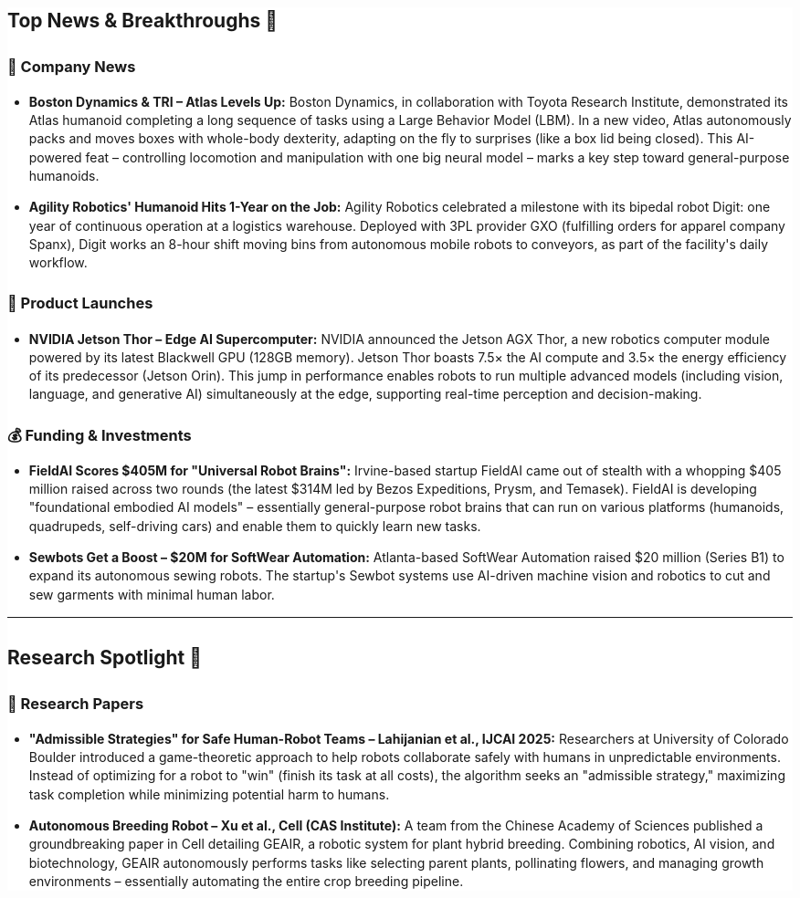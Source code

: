 
## Top News & Breakthroughs 📰

### 🏢 Company News
- **Boston Dynamics & TRI – Atlas Levels Up:** Boston Dynamics, in collaboration with Toyota Research Institute, demonstrated its Atlas humanoid completing a long sequence of tasks using a Large Behavior Model (LBM). In a new video, Atlas autonomously packs and moves boxes with whole-body dexterity, adapting on the fly to surprises (like a box lid being closed). This AI-powered feat – controlling locomotion and manipulation with one big neural model – marks a key step toward general-purpose humanoids.

- **Agility Robotics' Humanoid Hits 1-Year on the Job:** Agility Robotics celebrated a milestone with its bipedal robot Digit: one year of continuous operation at a logistics warehouse. Deployed with 3PL provider GXO (fulfilling orders for apparel company Spanx), Digit works an 8-hour shift moving bins from autonomous mobile robots to conveyors, as part of the facility's daily workflow.

### 🚀 Product Launches
- **NVIDIA Jetson Thor – Edge AI Supercomputer:** NVIDIA announced the Jetson AGX Thor, a new robotics computer module powered by its latest Blackwell GPU (128GB memory). Jetson Thor boasts 7.5× the AI compute and 3.5× the energy efficiency of its predecessor (Jetson Orin). This jump in performance enables robots to run multiple advanced models (including vision, language, and generative AI) simultaneously at the edge, supporting real-time perception and decision-making.

### 💰 Funding & Investments
- **FieldAI Scores $405M for "Universal Robot Brains":** Irvine-based startup FieldAI came out of stealth with a whopping $405 million raised across two rounds (the latest $314M led by Bezos Expeditions, Prysm, and Temasek). FieldAI is developing "foundational embodied AI models" – essentially general-purpose robot brains that can run on various platforms (humanoids, quadrupeds, self-driving cars) and enable them to quickly learn new tasks.

- **Sewbots Get a Boost – $20M for SoftWear Automation:** Atlanta-based SoftWear Automation raised $20 million (Series B1) to expand its autonomous sewing robots. The startup's Sewbot systems use AI-driven machine vision and robotics to cut and sew garments with minimal human labor.

---

## Research Spotlight 🔬

### 📄 Research Papers
- **"Admissible Strategies" for Safe Human-Robot Teams – Lahijanian et al., IJCAI 2025:** Researchers at University of Colorado Boulder introduced a game-theoretic approach to help robots collaborate safely with humans in unpredictable environments. Instead of optimizing for a robot to "win" (finish its task at all costs), the algorithm seeks an "admissible strategy," maximizing task completion while minimizing potential harm to humans.

- **Autonomous Breeding Robot – Xu et al., Cell (CAS Institute):** A team from the Chinese Academy of Sciences published a groundbreaking paper in Cell detailing GEAIR, a robotic system for plant hybrid breeding. Combining robotics, AI vision, and biotechnology, GEAIR autonomously performs tasks like selecting parent plants, pollinating flowers, and managing growth environments – essentially automating the entire crop breeding pipeline.
